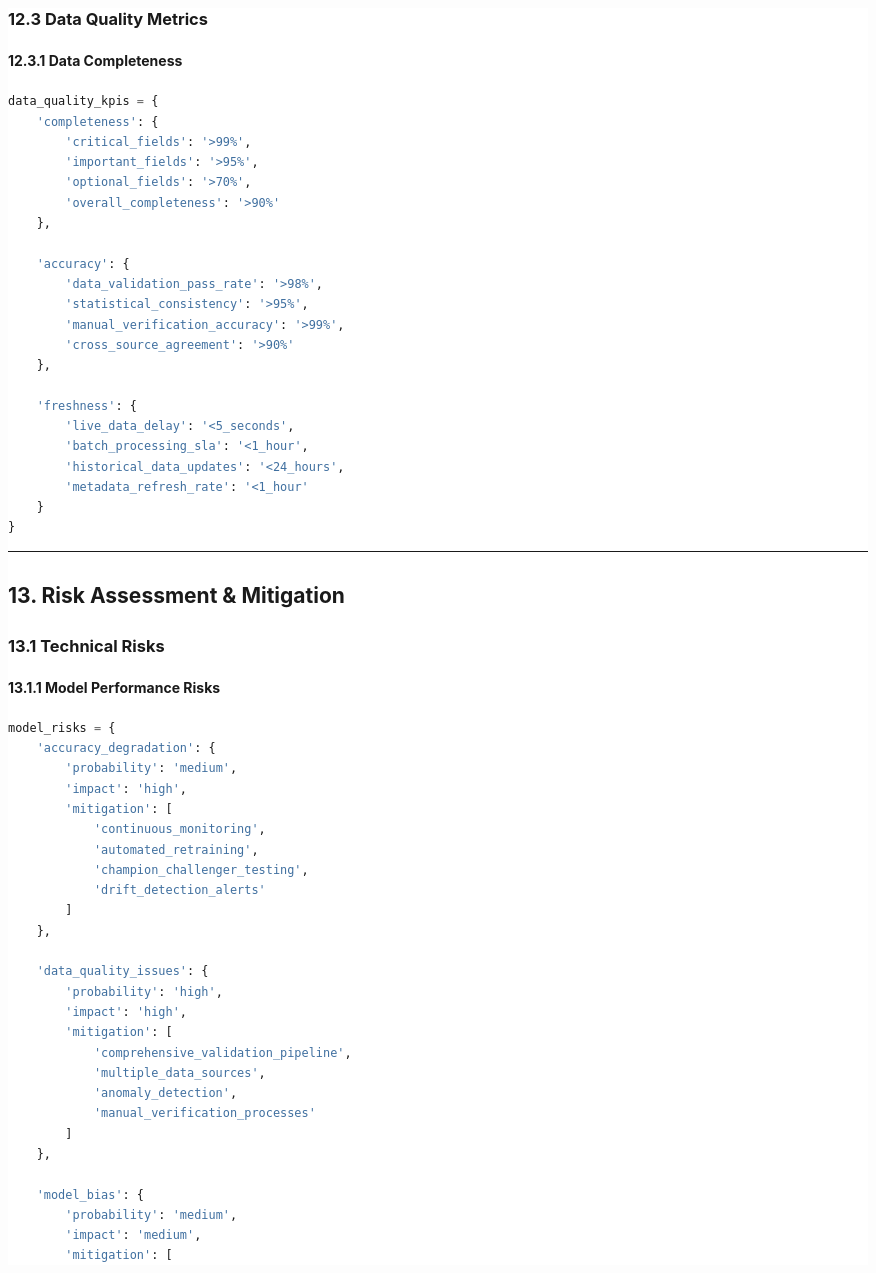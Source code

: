 ### 12.3 Data Quality Metrics

#### 12.3.1 Data Completeness
```python
data_quality_kpis = {
    'completeness': {
        'critical_fields': '>99%',
        'important_fields': '>95%',
        'optional_fields': '>70%',
        'overall_completeness': '>90%'
    },
    
    'accuracy': {
        'data_validation_pass_rate': '>98%',
        'statistical_consistency': '>95%',
        'manual_verification_accuracy': '>99%',
        'cross_source_agreement': '>90%'
    },
    
    'freshness': {
        'live_data_delay': '<5_seconds',
        'batch_processing_sla': '<1_hour',
        'historical_data_updates': '<24_hours',
        'metadata_refresh_rate': '<1_hour'
    }
}
```

---

## 13. Risk Assessment & Mitigation

### 13.1 Technical Risks

#### 13.1.1 Model Performance Risks
```python
model_risks = {
    'accuracy_degradation': {
        'probability': 'medium',
        'impact': 'high',
        'mitigation': [
            'continuous_monitoring',
            'automated_retraining',
            'champion_challenger_testing',
            'drift_detection_alerts'
        ]
    },
    
    'data_quality_issues': {
        'probability': 'high',
        'impact': 'high',
        'mitigation': [
            'comprehensive_validation_pipeline',
            'multiple_data_sources',
            'anomaly_detection',
            'manual_verification_processes'
        ]
    },
    
    'model_bias': {
        'probability': 'medium',
        'impact': 'medium',
        'mitigation': [
```
